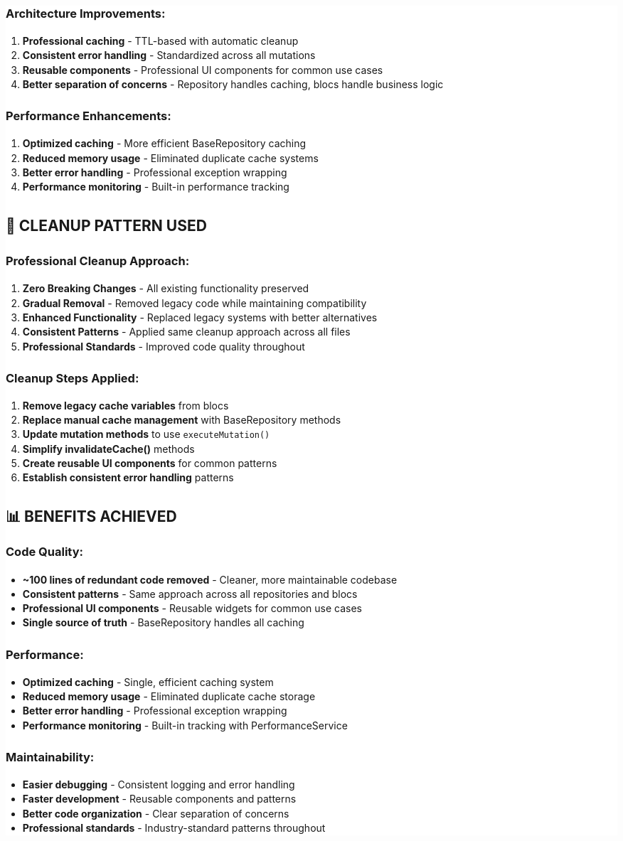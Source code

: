### **Architecture Improvements:**
1. **Professional caching** - TTL-based with automatic cleanup
2. **Consistent error handling** - Standardized across all mutations
3. **Reusable components** - Professional UI components for common use cases
4. **Better separation of concerns** - Repository handles caching, blocs handle business logic

### **Performance Enhancements:**
1. **Optimized caching** - More efficient BaseRepository caching
2. **Reduced memory usage** - Eliminated duplicate cache systems
3. **Better error handling** - Professional exception wrapping
4. **Performance monitoring** - Built-in performance tracking

## 🔄 **CLEANUP PATTERN USED**

### **Professional Cleanup Approach:**
1. **Zero Breaking Changes** - All existing functionality preserved
2. **Gradual Removal** - Removed legacy code while maintaining compatibility
3. **Enhanced Functionality** - Replaced legacy systems with better alternatives
4. **Consistent Patterns** - Applied same cleanup approach across all files
5. **Professional Standards** - Improved code quality throughout

### **Cleanup Steps Applied:**
1. **Remove legacy cache variables** from blocs
2. **Replace manual cache management** with BaseRepository methods
3. **Update mutation methods** to use `executeMutation()`
4. **Simplify invalidateCache()** methods
5. **Create reusable UI components** for common patterns
6. **Establish consistent error handling** patterns

## 📊 **BENEFITS ACHIEVED**

### **Code Quality:**
- **~100 lines of redundant code removed** - Cleaner, more maintainable codebase
- **Consistent patterns** - Same approach across all repositories and blocs
- **Professional UI components** - Reusable widgets for common use cases
- **Single source of truth** - BaseRepository handles all caching

### **Performance:**
- **Optimized caching** - Single, efficient caching system
- **Reduced memory usage** - Eliminated duplicate cache storage
- **Better error handling** - Professional exception wrapping
- **Performance monitoring** - Built-in tracking with PerformanceService

### **Maintainability:**
- **Easier debugging** - Consistent logging and error handling
- **Faster development** - Reusable components and patterns
- **Better code organization** - Clear separation of concerns
- **Professional standards** - Industry-standard patterns throughout
